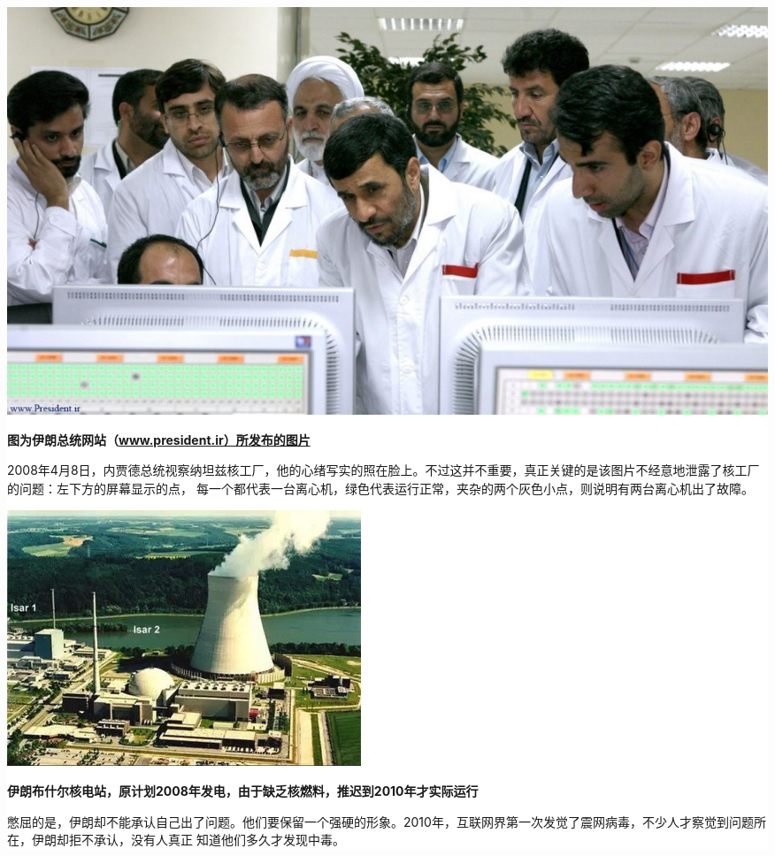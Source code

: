 ![](_resources/新型战争的开端：震网病毒的故事|大象公会image3.jpg)

**图为伊朗总统网站（www.president.ir）所发布的图片**

  

2008年4月8日，内贾德总统视察纳坦兹核工厂，他的心绪写实的照在脸上。不过这并不重要，真正关键的是该图片不经意地泄露了核工厂的问题：左下方的屏幕显示的点，
每一个都代表一台离心机，绿色代表运行正常，夹杂的两个灰色小点，则说明有两台离心机出了故障。  

![](_resources/新型战争的开端：震网病毒的故事|大象公会image4.jpg)

**伊朗布什尔核电站，原计划2008年发电，由于缺乏核燃料，推迟到2010年才实际运行**

  

憋屈的是，伊朗却不能承认自己出了问题。他们要保留一个强硬的形象。2010年，互联网界第一次发觉了震网病毒，不少人才察觉到问题所在，伊朗却拒不承认，没有人真正
知道他们多久才发现中毒。
